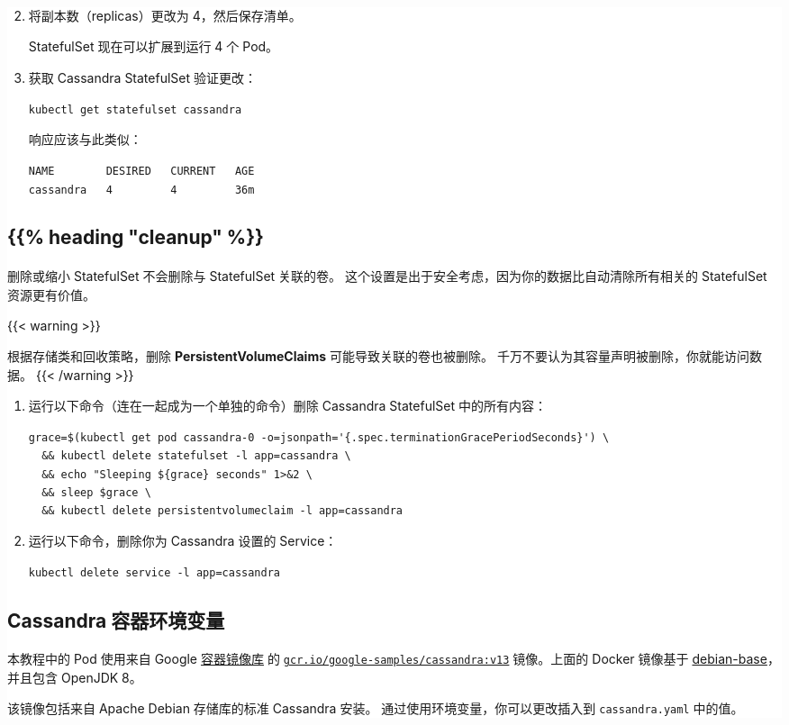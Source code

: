 
2. 将副本数（replicas）更改为 4，然后保存清单。

   StatefulSet 现在可以扩展到运行 4 个 Pod。

3. 获取 Cassandra StatefulSet 验证更改：

   ```shell
   kubectl get statefulset cassandra
   ```

   
   响应应该与此类似：

   ```
   NAME        DESIRED   CURRENT   AGE
   cassandra   4         4         36m
   ```

## {{% heading "cleanup" %}}


删除或缩小 StatefulSet 不会删除与 StatefulSet 关联的卷。
这个设置是出于安全考虑，因为你的数据比自动清除所有相关的 StatefulSet 资源更有价值。

{{< warning >}}

根据存储类和回收策略，删除 **PersistentVolumeClaims** 可能导致关联的卷也被删除。
千万不要认为其容量声明被删除，你就能访问数据。
{{< /warning >}}


1. 运行以下命令（连在一起成为一个单独的命令）删除 Cassandra StatefulSet 中的所有内容：

   ```shell
   grace=$(kubectl get pod cassandra-0 -o=jsonpath='{.spec.terminationGracePeriodSeconds}') \
     && kubectl delete statefulset -l app=cassandra \
     && echo "Sleeping ${grace} seconds" 1>&2 \
     && sleep $grace \
     && kubectl delete persistentvolumeclaim -l app=cassandra
   ```


2. 运行以下命令，删除你为 Cassandra 设置的 Service：

   ```shell
   kubectl delete service -l app=cassandra
   ```


## Cassandra 容器环境变量

本教程中的 Pod 使用来自 Google [容器镜像库](https://cloud.google.com/container-registry/docs/)
的 [`gcr.io/google-samples/cassandra:v13`](https://github.com/kubernetes/examples/blob/master/cassandra/image/Dockerfile)
镜像。上面的 Docker 镜像基于 [debian-base](https://github.com/kubernetes/release/tree/master/images/build/debian-base)，
并且包含 OpenJDK 8。

该镜像包括来自 Apache Debian 存储库的标准 Cassandra 安装。
通过使用环境变量，你可以更改插入到 `cassandra.yaml` 中的值。
